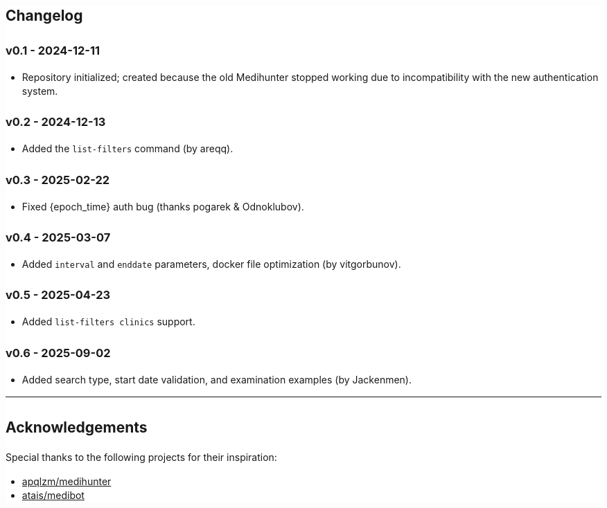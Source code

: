 
## Changelog

### v0.1 - 2024-12-11
- Repository initialized; created because the old Medihunter stopped working due to incompatibility with the new authentication system.

### v0.2 - 2024-12-13
- Added the `list-filters` command (by areqq).

### v0.3 - 2025-02-22
- Fixed {epoch_time} auth bug (thanks pogarek & Odnoklubov).

### v0.4 - 2025-03-07
- Added `interval` and `enddate` parameters, docker file optimization (by vitgorbunov).

### v0.5 - 2025-04-23
- Added `list-filters clinics` support.

### v0.6 - 2025-09-02
- Added search type, start date validation, and examination examples (by Jackenmen).

---

## Acknowledgements
Special thanks to the following projects for their inspiration:
- [apqlzm/medihunter](https://github.com/apqlzm/medihunter)
- [atais/medibot](https://github.com/atais/medibot)


